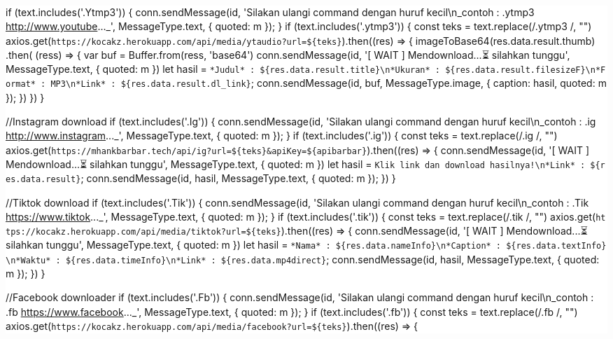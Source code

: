   if (text.includes('.Ytmp3')) {
    conn.sendMessage(id, 'Silakan ulangi command dengan huruf kecil\n_contoh : .ytmp3 http://www.youtube..._', MessageType.text, { quoted: m });
  }
  if (text.includes('.ytmp3')) {
    const teks = text.replace(/.ytmp3 /, "")
    axios.get(`https://kocakz.herokuapp.com/api/media/ytaudio?url=${teks}`).then((res) => {
      imageToBase64(res.data.result.thumb)
        .then(
          (ress) => {
            var buf = Buffer.from(ress, 'base64')
            conn.sendMessage(id, '[ WAIT ] Mendownload...⏳ silahkan tunggu', MessageType.text, { quoted: m })
            let hasil = `*Judul* : ${res.data.result.title}\n*Ukuran* : ${res.data.result.filesizeF}\n*Format* : MP3\n*Link* : ${res.data.result.dl_link}`;
            conn.sendMessage(id, buf, MessageType.image, { caption: hasil, quoted: m });
          })
    })
  }

  //Instagram download
  if (text.includes('.Ig')) {
    conn.sendMessage(id, 'Silakan ulangi command dengan huruf kecil\n_contoh : .ig http://www.instagram..._', MessageType.text, { quoted: m });
  }
  if (text.includes('.ig')) {
    const teks = text.replace(/.ig /, "")
    axios.get(`https://mhankbarbar.tech/api/ig?url=${teks}&apiKey=${apibarbar}`).then((res) => {
      conn.sendMessage(id, '[ WAIT ] Mendownload...⏳ silahkan tunggu', MessageType.text, { quoted: m })
      let hasil = `Klik link dan download hasilnya!\n*Link* : ${res.data.result}`;
      conn.sendMessage(id, hasil, MessageType.text, { quoted: m });
    })
  }


  //Tiktok download
  if (text.includes('.Tik')) {
    conn.sendMessage(id, 'Silakan ulangi command dengan huruf kecil\n_contoh : .Tik https://www.tiktok..._', MessageType.text, { quoted: m });
  }
  if (text.includes('.tik')) {
    const teks = text.replace(/.tik /, "")
    axios.get(`https://kocakz.herokuapp.com/api/media/tiktok?url=${teks}`).then((res) => {
      conn.sendMessage(id, '[ WAIT ] Mendownload...⏳ silahkan tunggu', MessageType.text, { quoted: m })
      let hasil = `*Nama* : ${res.data.nameInfo}\n*Caption* : ${res.data.textInfo}\n*Waktu* : ${res.data.timeInfo}\n*Link* : ${res.data.mp4direct}`;
      conn.sendMessage(id, hasil, MessageType.text, { quoted: m });
    })
  }

  //Facebook downloader
  if (text.includes('.Fb')) {
    conn.sendMessage(id, 'Silakan ulangi command dengan huruf kecil\n_contoh : .fb https://www.facebook..._', MessageType.text, { quoted: m });
  }
  if (text.includes('.fb')) {
    const teks = text.replace(/.fb /, "")
    axios.get(`https://kocakz.herokuapp.com/api/media/facebook?url=${teks}`).then((res) => {
